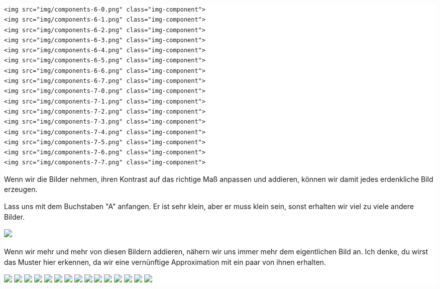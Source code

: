     <img src="img/components-6-0.png" class="img-component">
    <img src="img/components-6-1.png" class="img-component">
    <img src="img/components-6-2.png" class="img-component">
    <img src="img/components-6-3.png" class="img-component">
    <img src="img/components-6-4.png" class="img-component">
    <img src="img/components-6-5.png" class="img-component">
    <img src="img/components-6-6.png" class="img-component">
    <img src="img/components-6-7.png" class="img-component">
    <img src="img/components-7-0.png" class="img-component">
    <img src="img/components-7-1.png" class="img-component">
    <img src="img/components-7-2.png" class="img-component">
    <img src="img/components-7-3.png" class="img-component">
    <img src="img/components-7-4.png" class="img-component">
    <img src="img/components-7-5.png" class="img-component">
    <img src="img/components-7-6.png" class="img-component">
    <img src="img/components-7-7.png" class="img-component">
</div>

Wenn wir die Bilder nehmen, ihren Kontrast auf das richtige Maß anpassen und addieren, können wir damit jedes erdenkliche Bild erzeugen.

Lass uns mit dem Buchstaben "A" anfangen. Er ist sehr klein, aber er muss klein sein, sonst erhalten wir viel zu viele andere Bilder.

<img src="img/a.png" class="sketch sketch-letter">

Wenn wir mehr und mehr von diesen Bildern addieren, nähern wir uns immer mehr dem eigentlichen Bild an. Ich denke, du wirst das Muster hier erkennen, da wir eine vernünftige Approximation mit ein paar von ihnen erhalten.

<div class="hidden-preload">
    <img src="img/img-buildup-0-0.png">
    <img src="img/img-buildup-0-1.png">
    <img src="img/img-buildup-0-2.png">
    <img src="img/img-buildup-0-3.png">
    <img src="img/img-buildup-0-4.png">
    <img src="img/img-buildup-0-5.png">
    <img src="img/img-buildup-0-6.png">
    <img src="img/img-buildup-0-7.png">
    <img src="img/img-buildup-1-0.png">
    <img src="img/img-buildup-1-1.png">
    <img src="img/img-buildup-1-2.png">
    <img src="img/img-buildup-1-3.png">
    <img src="img/img-buildup-1-4.png">
    <img src="img/img-buildup-1-5.png">
    <img src="img/img-buildup-1-6.png">